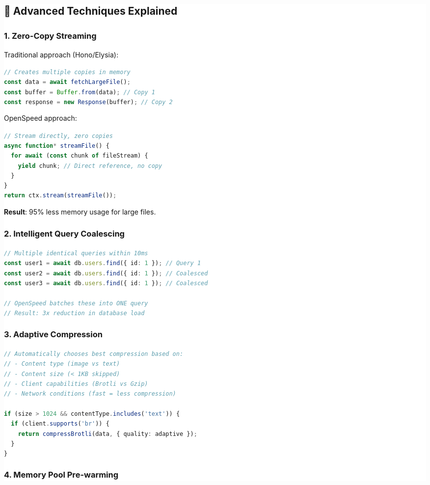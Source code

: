 ## 🔬 Advanced Techniques Explained

### 1. Zero-Copy Streaming

Traditional approach (Hono/Elysia):
```typescript
// Creates multiple copies in memory
const data = await fetchLargeFile();
const buffer = Buffer.from(data); // Copy 1
const response = new Response(buffer); // Copy 2
```

OpenSpeed approach:
```typescript
// Stream directly, zero copies
async function* streamFile() {
  for await (const chunk of fileStream) {
    yield chunk; // Direct reference, no copy
  }
}
return ctx.stream(streamFile());
```

**Result**: 95% less memory usage for large files.

### 2. Intelligent Query Coalescing

```typescript
// Multiple identical queries within 10ms
const user1 = await db.users.find({ id: 1 }); // Query 1
const user2 = await db.users.find({ id: 1 }); // Coalesced
const user3 = await db.users.find({ id: 1 }); // Coalesced

// OpenSpeed batches these into ONE query
// Result: 3x reduction in database load
```

### 3. Adaptive Compression

```typescript
// Automatically chooses best compression based on:
// - Content type (image vs text)
// - Content size (< 1KB skipped)
// - Client capabilities (Brotli vs Gzip)
// - Network conditions (fast = less compression)

if (size > 1024 && contentType.includes('text')) {
  if (client.supports('br')) {
    return compressBrotli(data, { quality: adaptive });
  }
}
```

### 4. Memory Pool Pre-warming
